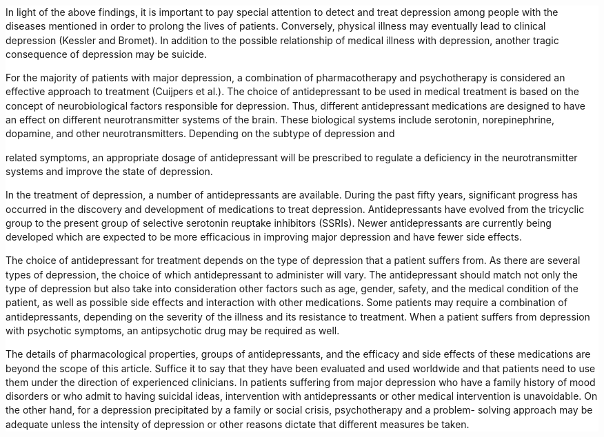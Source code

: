 In light of the above findings, it is important to pay special attention to detect and treat depression
among people with the diseases mentioned in order to prolong the lives of patients. Conversely, physical
illness may eventually lead to clinical depression (Kessler and Bromet). In addition to the possible
relationship of medical illness with depression, another tragic consequence of depression may be suicide.

For the majority of patients with major depression, a combination of pharmacotherapy and
psychotherapy is considered an effective approach to treatment (Cuijpers et al.). The choice of
antidepressant to be used in medical treatment is based on the concept of neurobiological factors
responsible for depression. Thus, different antidepressant medications are designed to have an effect on
different neurotransmitter systems of the brain. These biological systems include serotonin,
norepinephrine, dopamine, and other neurotransmitters. Depending on the subtype of depression and

related symptoms, an appropriate dosage of antidepressant will be prescribed to regulate a deficiency in
the neurotransmitter systems and improve the state of depression.

In the treatment of depression, a number of antidepressants are available. During the past fifty years,
significant progress has occurred in the discovery and development of medications to treat depression.
Antidepressants have evolved from the tricyclic group to the present group of selective serotonin
reuptake inhibitors (SSRIs). Newer antidepressants are currently being developed which are expected to
be more efficacious in improving major depression and have fewer side effects.

The choice of antidepressant for treatment depends on the type of depression that a patient suffers from.
As there are several types of depression, the choice of which antidepressant to administer will vary. The
antidepressant should match not only the type of depression but also take into consideration other
factors such as age, gender, safety, and the medical condition of the patient, as well as possible side
effects and interaction with other medications. Some patients may require a combination of
antidepressants, depending on the severity of the illness and its resistance to treatment. When a patient
suffers from depression with psychotic symptoms, an antipsychotic drug may be required as well.

The details of pharmacological properties, groups of antidepressants, and the efficacy and side effects of
these medications are beyond the scope of this article. Suffice it to say that they have been evaluated and
used worldwide and that patients need to use them under the direction of experienced clinicians. In
patients suffering from major depression who have a family history of mood disorders or who admit to
having suicidal ideas, intervention with antidepressants or other medical intervention is unavoidable.
On the other hand, for a depression precipitated by a family or social crisis, psychotherapy and a
problem- solving approach may be adequate unless the intensity of depression or other reasons dictate
that different measures be taken.
